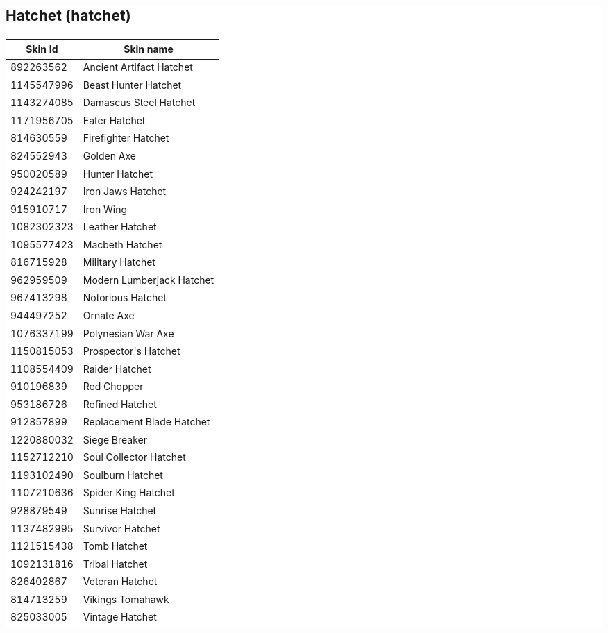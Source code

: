 ## Hatchet (hatchet)
| Skin Id      | Skin name                         |
|--------------|-----------------------------------|
| 892263562    | Ancient Artifact Hatchet          |
| 1145547996   | Beast Hunter Hatchet              |
| 1143274085   | Damascus Steel Hatchet            |
| 1171956705   | Eater Hatchet                     |
| 814630559    | Firefighter Hatchet               |
| 824552943    | Golden Axe                        |
| 950020589    | Hunter Hatchet                    |
| 924242197    | Iron Jaws Hatchet                 |
| 915910717    | Iron Wing                         |
| 1082302323   | Leather Hatchet                   |
| 1095577423   | Macbeth Hatchet                   |
| 816715928    | Military Hatchet                  |
| 962959509    | Modern Lumberjack Hatchet         |
| 967413298    | Notorious Hatchet                 |
| 944497252    | Ornate Axe                        |
| 1076337199   | Polynesian War Axe                |
| 1150815053   | Prospector's Hatchet              |
| 1108554409   | Raider Hatchet                    |
| 910196839    | Red Chopper                       |
| 953186726    | Refined Hatchet                   |
| 912857899    | Replacement Blade Hatchet         |
| 1220880032   | Siege Breaker                     |
| 1152712210   | Soul Collector Hatchet            |
| 1193102490   | Soulburn Hatchet                  |
| 1107210636   | Spider King Hatchet               |
| 928879549    | Sunrise Hatchet                   |
| 1137482995   | Survivor Hatchet                  |
| 1121515438   | Tomb Hatchet                      |
| 1092131816   | Tribal Hatchet                    |
| 826402867    | Veteran Hatchet                   |
| 814713259    | Vikings Tomahawk                  |
| 825033005    | Vintage Hatchet                   |
